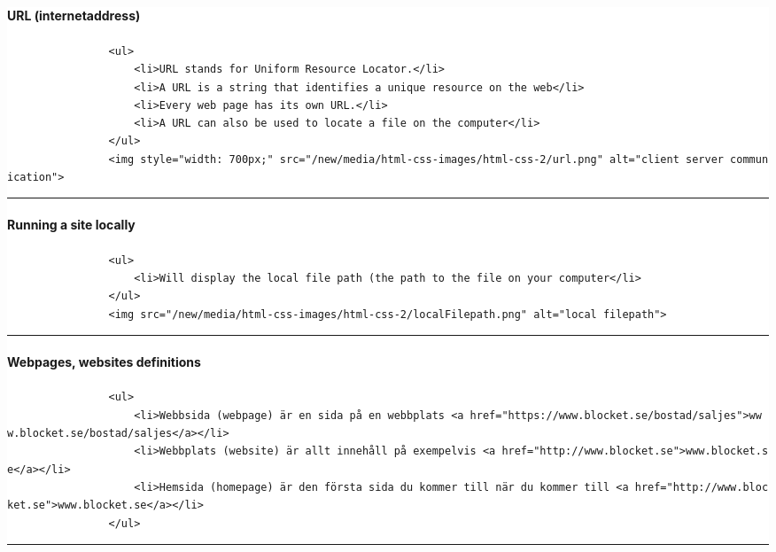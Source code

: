 
#### URL (internetaddress)</h4>
					<ul>
						<li>URL stands for Uniform Resource Locator.</li>
						<li>A URL is a string that identifies a unique resource on the web</li>
						<li>Every web page has its own URL.</li>
						<li>A URL can also be used to locate a file on the computer</li>
					</ul>
					<img style="width: 700px;" src="/new/media/html-css-images/html-css-2/url.png" alt="client server communication">

---


#### Running a site locally</h4>
					<ul>
						<li>Will display the local file path (the path to the file on your computer</li>
					</ul>
					<img src="/new/media/html-css-images/html-css-2/localFilepath.png" alt="local filepath">

---


#### Webpages, websites definitions</h4>
					<ul>
						<li>Webbsida (webpage) är en sida på en webbplats <a href="https://www.blocket.se/bostad/saljes">www.blocket.se/bostad/saljes</a></li>
						<li>Webbplats (website) är allt innehåll på exempelvis <a href="http://www.blocket.se">www.blocket.se</a></li>
						<li>Hemsida (homepage) är den första sida du kommer till när du kommer till <a href="http://www.blocket.se">www.blocket.se</a></li>
					</ul>

---
